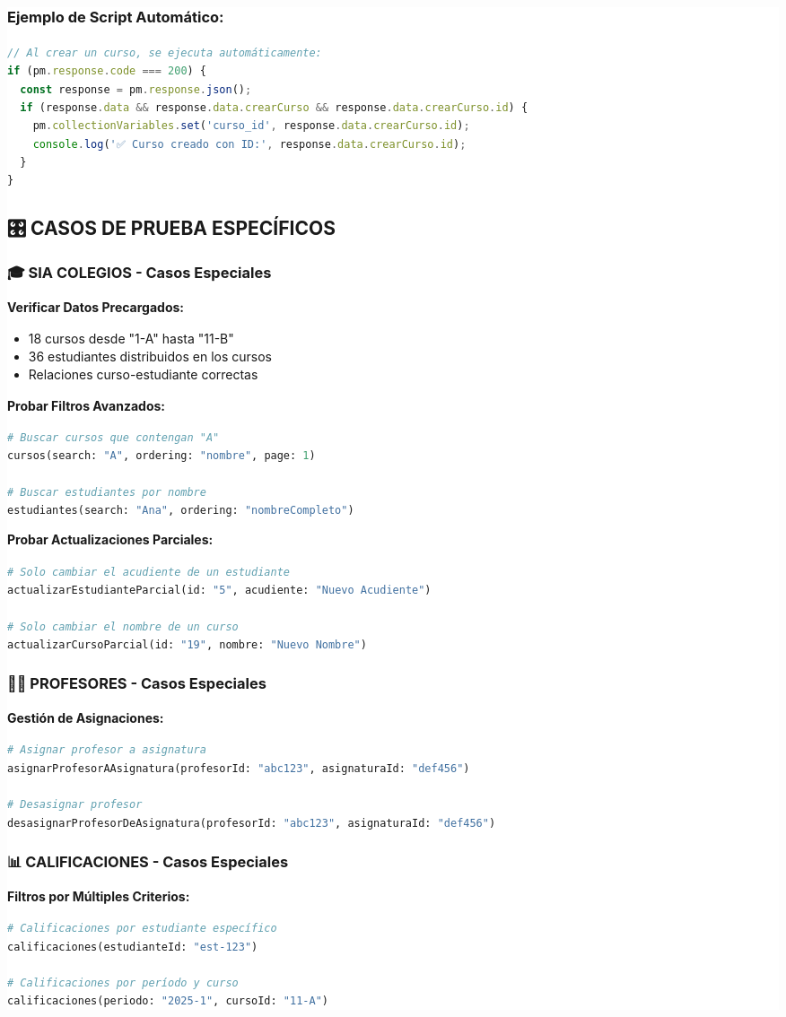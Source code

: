 ### **Ejemplo de Script Automático:**
```javascript
// Al crear un curso, se ejecuta automáticamente:
if (pm.response.code === 200) {
  const response = pm.response.json();
  if (response.data && response.data.crearCurso && response.data.crearCurso.id) {
    pm.collectionVariables.set('curso_id', response.data.crearCurso.id);
    console.log('✅ Curso creado con ID:', response.data.crearCurso.id);
  }
}
```

## 🎛️ **CASOS DE PRUEBA ESPECÍFICOS**

### **🎓 SIA COLEGIOS - Casos Especiales**

**Verificar Datos Precargados:**
- 18 cursos desde "1-A" hasta "11-B"
- 36 estudiantes distribuidos en los cursos
- Relaciones curso-estudiante correctas

**Probar Filtros Avanzados:**
```graphql
# Buscar cursos que contengan "A"
cursos(search: "A", ordering: "nombre", page: 1)

# Buscar estudiantes por nombre
estudiantes(search: "Ana", ordering: "nombreCompleto")
```

**Probar Actualizaciones Parciales:**
```graphql
# Solo cambiar el acudiente de un estudiante
actualizarEstudianteParcial(id: "5", acudiente: "Nuevo Acudiente")

# Solo cambiar el nombre de un curso
actualizarCursoParcial(id: "19", nombre: "Nuevo Nombre")
```

### **👨‍🏫 PROFESORES - Casos Especiales**

**Gestión de Asignaciones:**
```graphql
# Asignar profesor a asignatura
asignarProfesorAAsignatura(profesorId: "abc123", asignaturaId: "def456")

# Desasignar profesor
desasignarProfesorDeAsignatura(profesorId: "abc123", asignaturaId: "def456")
```

### **📊 CALIFICACIONES - Casos Especiales**

**Filtros por Múltiples Criterios:**
```graphql
# Calificaciones por estudiante específico
calificaciones(estudianteId: "est-123")

# Calificaciones por período y curso
calificaciones(periodo: "2025-1", cursoId: "11-A")
```
